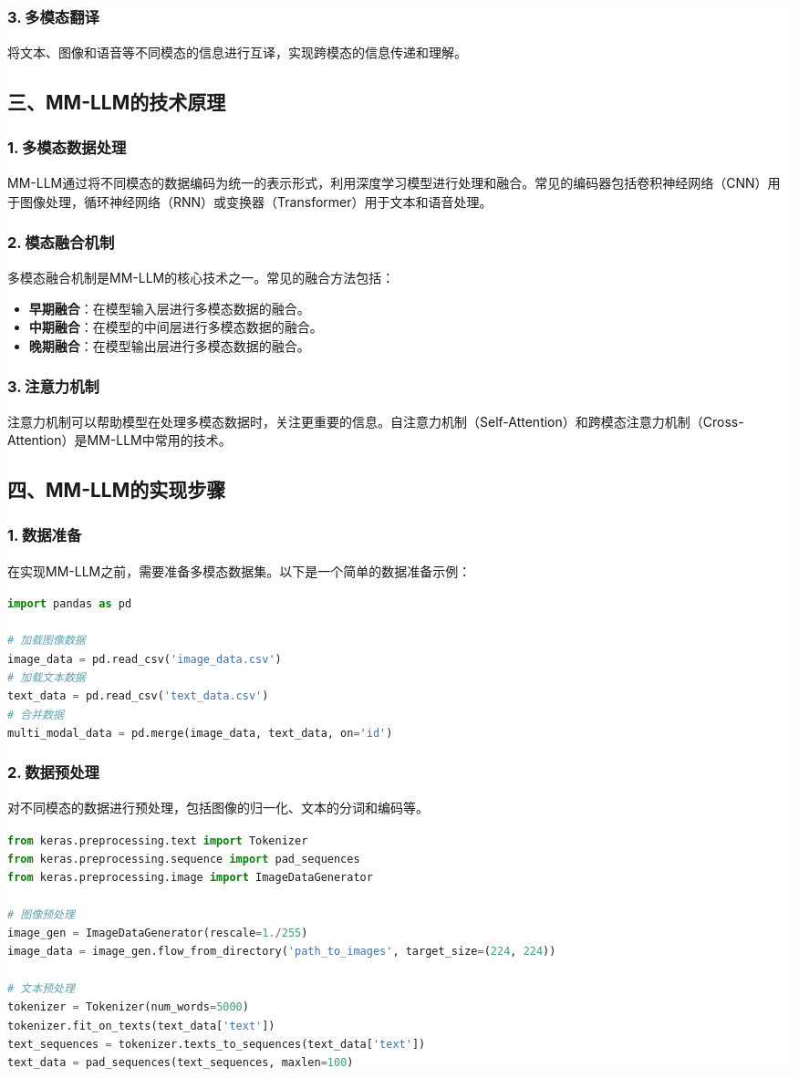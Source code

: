 ### 3. 多模态翻译
将文本、图像和语音等不同模态的信息进行互译，实现跨模态的信息传递和理解。

## 三、MM-LLM的技术原理
### 1. 多模态数据处理
MM-LLM通过将不同模态的数据编码为统一的表示形式，利用深度学习模型进行处理和融合。常见的编码器包括卷积神经网络（CNN）用于图像处理，循环神经网络（RNN）或变换器（Transformer）用于文本和语音处理。

### 2. 模态融合机制
多模态融合机制是MM-LLM的核心技术之一。常见的融合方法包括：
- **早期融合**：在模型输入层进行多模态数据的融合。
- **中期融合**：在模型的中间层进行多模态数据的融合。
- **晚期融合**：在模型输出层进行多模态数据的融合。

### 3. 注意力机制
注意力机制可以帮助模型在处理多模态数据时，关注更重要的信息。自注意力机制（Self-Attention）和跨模态注意力机制（Cross-Attention）是MM-LLM中常用的技术。

## 四、MM-LLM的实现步骤
### 1. 数据准备
在实现MM-LLM之前，需要准备多模态数据集。以下是一个简单的数据准备示例：

```python
import pandas as pd

# 加载图像数据
image_data = pd.read_csv('image_data.csv')
# 加载文本数据
text_data = pd.read_csv('text_data.csv')
# 合并数据
multi_modal_data = pd.merge(image_data, text_data, on='id')
```

### 2. 数据预处理
对不同模态的数据进行预处理，包括图像的归一化、文本的分词和编码等。

```python
from keras.preprocessing.text import Tokenizer
from keras.preprocessing.sequence import pad_sequences
from keras.preprocessing.image import ImageDataGenerator

# 图像预处理
image_gen = ImageDataGenerator(rescale=1./255)
image_data = image_gen.flow_from_directory('path_to_images', target_size=(224, 224))

# 文本预处理
tokenizer = Tokenizer(num_words=5000)
tokenizer.fit_on_texts(text_data['text'])
text_sequences = tokenizer.texts_to_sequences(text_data['text'])
text_data = pad_sequences(text_sequences, maxlen=100)
```
